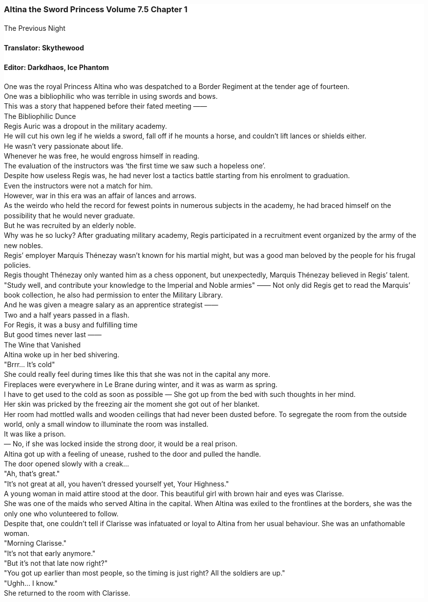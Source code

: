 ### Altina the Sword Princess Volume 7.5 Chapter 1<br/>
The Previous Night<br/>
#### Translator: Skythewood<br/>
#### Editor: Darkdhaos, Ice Phantom<br/>
One was the royal Princess Altina who was despatched to a Border Regiment at the tender age of fourteen.<br/>
One was a bibliophilic who was terrible in using swords and bows.<br/>
This was a story that happened before their fated meeting ——<br/>
The Bibliophilic Dunce<br/>
Regis Auric was a dropout in the military academy.<br/>
He will cut his own leg if he wields a sword, fall off if he mounts a horse, and couldn’t lift lances or shields either.<br/>
He wasn’t very passionate about life.<br/>
Whenever he was free, he would engross himself in reading.<br/>
The evaluation of the instructors was ‘the first time we saw such a hopeless one’.<br/>
Despite how useless Regis was, he had never lost a tactics battle starting from his enrolment to graduation.<br/>
Even the instructors were not a match for him.<br/>
However, war in this era was an affair of lances and arrows.<br/>
As the weirdo who held the record for fewest points in numerous subjects in the academy, he had braced himself on the possibility that he would never graduate.<br/>
But he was recruited by an elderly noble.<br/>
Why was he so lucky? After graduating military academy, Regis participated in a recruitment event organized by the army of the new nobles.<br/>
Regis’ employer Marquis Thénezay wasn’t known for his martial might, but was a good man beloved by the people for his frugal policies.<br/>
Regis thought Thénezay only wanted him as a chess opponent, but unexpectedly, Marquis Thénezay believed in Regis’ talent.<br/>
"Study well, and contribute your knowledge to the Imperial and Noble armies" —— Not only did Regis get to read the Marquis’ book collection, he also had permission to enter the Military Library.<br/>
And he was given a meagre salary as an apprentice strategist ——<br/>
Two and a half years passed in a flash.<br/>
For Regis, it was a busy and fulfilling time<br/>
But good times never last ——<br/>
The Wine that Vanished<br/>
Altina woke up in her bed shivering.<br/>
"Brrr… It’s cold"<br/>
She could really feel during times like this that she was not in the capital any more.<br/>
Fireplaces were everywhere in Le Brane during winter, and it was as warm as spring.<br/>
I have to get used to the cold as soon as possible — She got up from the bed with such thoughts in her mind.<br/>
Her skin was pricked by the freezing air the moment she got out of her blanket.<br/>
Her room had mottled walls and wooden ceilings that had never been dusted before. To segregate the room from the outside world, only a small window to illuminate the room was installed.<br/>
It was like a prison.<br/>
— No, if she was locked inside the strong door, it would be a real prison.<br/>
Altina got up with a feeling of unease, rushed to the door and pulled the handle.<br/>
The door opened slowly with a creak…<br/>
"Ah, that’s great."<br/>
"It’s not great at all, you haven’t dressed yourself yet, Your Highness."<br/>
A young woman in maid attire stood at the door. This beautiful girl with brown hair and eyes was Clarisse.<br/>
She was one of the maids who served Altina in the capital. When Altina was exiled to the frontlines at the borders, she was the only one who volunteered to follow.<br/>
Despite that, one couldn’t tell if Clarisse was infatuated or loyal to Altina from her usual behaviour. She was an unfathomable woman.<br/>
"Morning Clarisse."<br/>
"It’s not that early anymore."<br/>
"But it’s not that late now right?"<br/>
"You got up earlier than most people, so the timing is just right? All the soldiers are up."<br/>
"Ughh… I know."<br/>
She returned to the room with Clarisse.<br/>